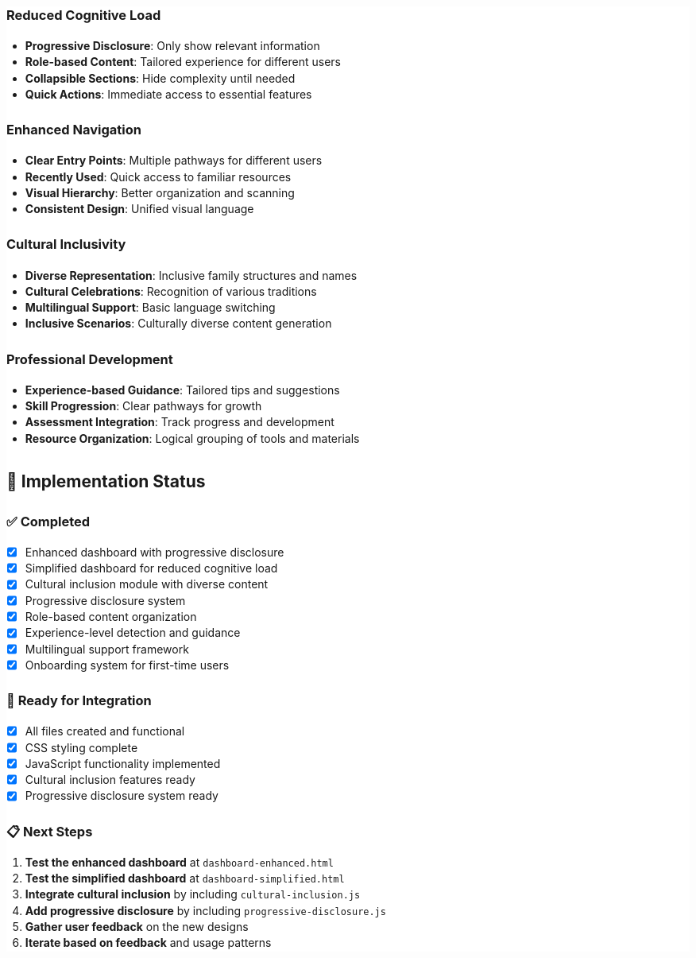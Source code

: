 ### **Reduced Cognitive Load**
- **Progressive Disclosure**: Only show relevant information
- **Role-based Content**: Tailored experience for different users
- **Collapsible Sections**: Hide complexity until needed
- **Quick Actions**: Immediate access to essential features

### **Enhanced Navigation**
- **Clear Entry Points**: Multiple pathways for different users
- **Recently Used**: Quick access to familiar resources
- **Visual Hierarchy**: Better organization and scanning
- **Consistent Design**: Unified visual language

### **Cultural Inclusivity**
- **Diverse Representation**: Inclusive family structures and names
- **Cultural Celebrations**: Recognition of various traditions
- **Multilingual Support**: Basic language switching
- **Inclusive Scenarios**: Culturally diverse content generation

### **Professional Development**
- **Experience-based Guidance**: Tailored tips and suggestions
- **Skill Progression**: Clear pathways for growth
- **Assessment Integration**: Track progress and development
- **Resource Organization**: Logical grouping of tools and materials

## 🎯 **Implementation Status**

### ✅ **Completed**
- [x] Enhanced dashboard with progressive disclosure
- [x] Simplified dashboard for reduced cognitive load
- [x] Cultural inclusion module with diverse content
- [x] Progressive disclosure system
- [x] Role-based content organization
- [x] Experience-level detection and guidance
- [x] Multilingual support framework
- [x] Onboarding system for first-time users

### 🔄 **Ready for Integration**
- [x] All files created and functional
- [x] CSS styling complete
- [x] JavaScript functionality implemented
- [x] Cultural inclusion features ready
- [x] Progressive disclosure system ready

### 📋 **Next Steps**
1. **Test the enhanced dashboard** at `dashboard-enhanced.html`
2. **Test the simplified dashboard** at `dashboard-simplified.html`
3. **Integrate cultural inclusion** by including `cultural-inclusion.js`
4. **Add progressive disclosure** by including `progressive-disclosure.js`
5. **Gather user feedback** on the new designs
6. **Iterate based on feedback** and usage patterns
